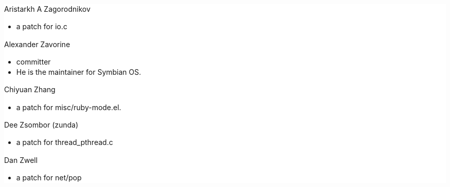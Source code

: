 Aristarkh A Zagorodnikov

*   a patch for io.c


Alexander Zavorine

*   committer
*   He is the maintainer for Symbian OS.


Chiyuan Zhang

*   a patch for misc/ruby-mode.el.


Dee Zsombor (zunda)

*   a patch for thread_pthread.c


Dan Zwell

*   a patch for net/pop